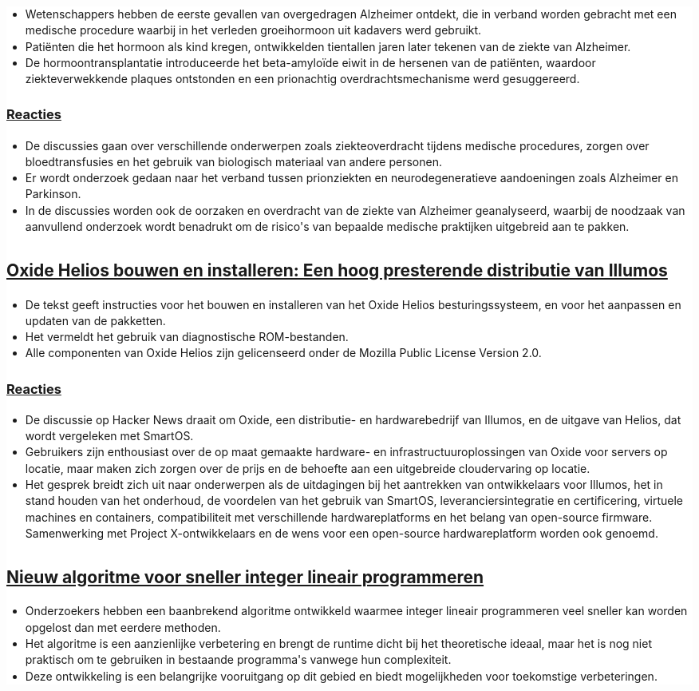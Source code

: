 - Wetenschappers hebben de eerste gevallen van overgedragen Alzheimer ontdekt, die in verband worden gebracht met een medische procedure waarbij in het verleden groeihormoon uit kadavers werd gebruikt.
- Patiënten die het hormoon als kind kregen, ontwikkelden tientallen jaren later tekenen van de ziekte van Alzheimer.
- De hormoontransplantatie introduceerde het beta-amyloïde eiwit in de hersenen van de patiënten, waardoor ziekteverwekkende plaques ontstonden en een prionachtig overdrachtsmechanisme werd gesuggereerd.

### [Reacties](https://news.ycombinator.com/item?id=39183063)

- De discussies gaan over verschillende onderwerpen zoals ziekteoverdracht tijdens medische procedures, zorgen over bloedtransfusies en het gebruik van biologisch materiaal van andere personen.
- Er wordt onderzoek gedaan naar het verband tussen prionziekten en neurodegeneratieve aandoeningen zoals Alzheimer en Parkinson.
- In de discussies worden ook de oorzaken en overdracht van de ziekte van Alzheimer geanalyseerd, waarbij de noodzaak van aanvullend onderzoek wordt benadrukt om de risico's van bepaalde medische praktijken uitgebreid aan te pakken.

## [Oxide Helios bouwen en installeren: Een hoog presterende distributie van Illumos](https://github.com/oxidecomputer/helios)

- De tekst geeft instructies voor het bouwen en installeren van het Oxide Helios besturingssysteem, en voor het aanpassen en updaten van de pakketten.
- Het vermeldt het gebruik van diagnostische ROM-bestanden.
- Alle componenten van Oxide Helios zijn gelicenseerd onder de Mozilla Public License Version 2.0.

### [Reacties](https://news.ycombinator.com/item?id=39178521)

- De discussie op Hacker News draait om Oxide, een distributie- en hardwarebedrijf van Illumos, en de uitgave van Helios, dat wordt vergeleken met SmartOS.
- Gebruikers zijn enthousiast over de op maat gemaakte hardware- en infrastructuuroplossingen van Oxide voor servers op locatie, maar maken zich zorgen over de prijs en de behoefte aan een uitgebreide cloudervaring op locatie.
- Het gesprek breidt zich uit naar onderwerpen als de uitdagingen bij het aantrekken van ontwikkelaars voor Illumos, het in stand houden van het onderhoud, de voordelen van het gebruik van SmartOS, leveranciersintegratie en certificering, virtuele machines en containers, compatibiliteit met verschillende hardwareplatforms en het belang van open-source firmware. Samenwerking met Project X-ontwikkelaars en de wens voor een open-source hardwareplatform worden ook genoemd.

## [Nieuw algoritme voor sneller integer lineair programmeren](https://www.quantamagazine.org/researchers-approach-new-speed-limit-for-seminal-problem-20240129/)

- Onderzoekers hebben een baanbrekend algoritme ontwikkeld waarmee integer lineair programmeren veel sneller kan worden opgelost dan met eerdere methoden.
- Het algoritme is een aanzienlijke verbetering en brengt de runtime dicht bij het theoretische ideaal, maar het is nog niet praktisch om te gebruiken in bestaande programma's vanwege hun complexiteit.
- Deze ontwikkeling is een belangrijke vooruitgang op dit gebied en biedt mogelijkheden voor toekomstige verbeteringen.
